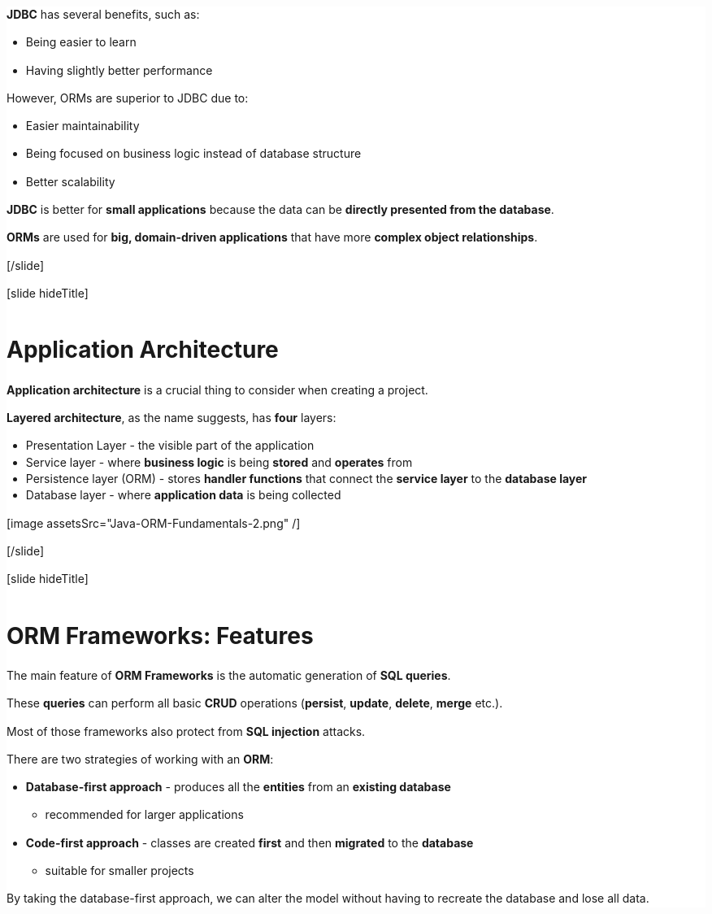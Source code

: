 **JDBC** has several benefits, such as:

- Being easier to learn

- Having slightly better performance

However, ORMs are superior to JDBC due to:

- Easier maintainability

- Being focused on business logic instead of database structure

- Better scalability

**JDBC** is better for **small applications** because the data can be **directly presented from the database**.

**ORMs** are used for **big, domain-driven applications** that have more **complex object relationships**.

[/slide]

[slide hideTitle]
# Application Architecture

**Application architecture** is a crucial thing to consider when creating a project.

**Layered architecture**, as the name suggests, has **four** layers:
- Presentation Layer - the visible part of the application
- Service layer - where **business logic** is being **stored** and **operates** from
- Persistence layer (ORM) - stores **handler functions** that connect the **service layer** to the **database layer**
- Database layer - where **application data** is being collected

[image assetsSrc="Java-ORM-Fundamentals-2.png" /]

[/slide]

[slide hideTitle]
# ORM Frameworks: Features

The main feature of **ORM Frameworks** is the automatic generation of **SQL queries**.

These **queries** can perform all basic **CRUD** operations (**persist**, **update**, **delete**, **merge** etc.).

Most of those frameworks also protect from **SQL injection** attacks.

There are two strategies of working with an **ORM**:

- **Database-first approach** - produces all the **entities** from an **existing database** 
  * recommended for larger applications

- **Code-first approach** - classes are created **first** and then **migrated** to the **database**
  * suitable for smaller projects


By taking the database-first approach, we can alter the model without having to recreate the database and lose all data.
